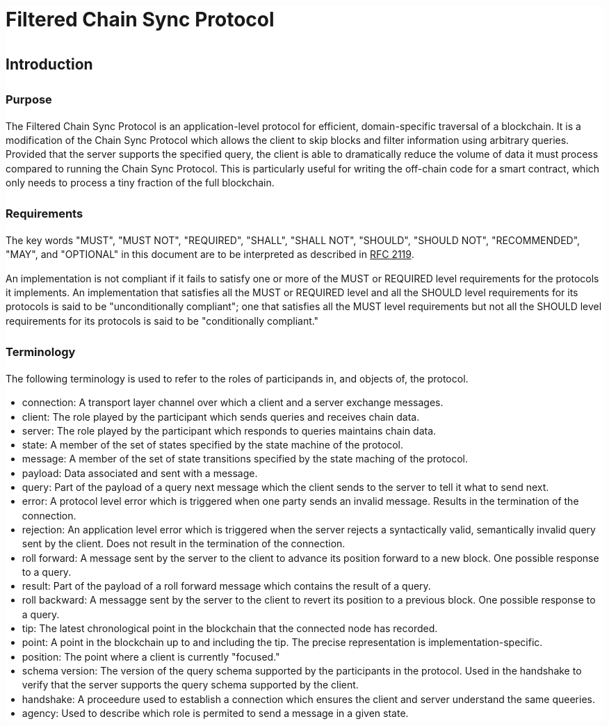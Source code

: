 # Filtered Chain Sync Protocol

## Introduction

### Purpose

The Filtered Chain Sync Protocol is an application-level protocol for
efficient, domain-specific traversal of a blockchain. It is a modification of
the Chain Sync Protocol which allows the client to skip blocks and filter
information using arbitrary queries. Provided that the server supports the
specified query, the client is able to dramatically reduce the volume of data
it must process compared to running the Chain Sync Protocol. This is
particularly useful for writing the off-chain code for a smart contract, which
only needs to process a tiny fraction of the full blockchain.

### Requirements

The key words "MUST", "MUST NOT", "REQUIRED", "SHALL", "SHALL NOT", "SHOULD",
"SHOULD NOT", "RECOMMENDED", "MAY", and "OPTIONAL" in this document are to be
interpreted as described in [RFC 2119](https://datatracker.ietf.org/doc/html/rfc2119).

An implementation is not compliant if it fails to satisfy one or more of the
MUST or REQUIRED level requirements for the protocols it implements. An
implementation that satisfies all the MUST or REQUIRED level and all the SHOULD
level requirements for its protocols is said to be "unconditionally compliant";
one that satisfies all the MUST level requirements but not all the SHOULD level
requirements for its protocols is said to be "conditionally compliant."

### Terminology

The following terminology is used to refer to the roles of participands in, and
objects of, the protocol.

- connection: A transport layer channel over which a client and a server exchange messages.
- client: The role played by the participant which sends queries and receives chain data.
- server: The role played by the participant which responds to queries maintains chain data.
- state: A member of the set of states specified by the state machine of the protocol.
- message: A member of the set of state transitions specified by the state maching of the protocol.
- payload: Data associated and sent with a message.
- query: Part of the payload of a query next message which the client sends to the server to tell it what to send next.
- error: A protocol level error which is triggered when one party sends an invalid message. Results in the termination of the connection.
- rejection: An application level error which is triggered when the server rejects a syntactically valid, semantically invalid query sent by the client. Does not result in the termination of the connection.
- roll forward: A message sent by the server to the client to advance its position forward to a new block. One possible response to a query.
- result: Part of the payload of a roll forward message which contains the result of a query.
- roll backward: A messagge sent by the server to the client to revert its position to a previous block. One possible response to a query.
- tip: The latest chronological point in the blockchain that the connected node has recorded.
- point: A point in the blockchain up to and including the tip. The precise representation is implementation-specific.
- position: The point where a client is currently "focused."
- schema version: The version of the query schema supported by the participants in the protocol. Used in the handshake to verify that the server supports the query schema supported by the client.
- handshake: A proceedure used to establish a connection which ensures the client and server understand the same queeries.
- agency: Used to describe which role is permited to send a message in a given state.
